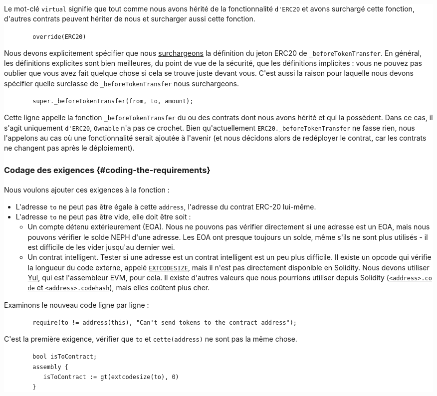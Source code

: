 Le mot-clé `virtual` signifie que tout comme nous avons hérité de la fonctionnalité `d'ERC20` et avons surchargé cette fonction, d'autres contrats peuvent hériter de nous et surcharger aussi cette fonction.

```solidity
        override(ERC20)
```

Nous devons explicitement spécifier que nous [surchargeons](https://docs.soliditylang.org/en/v0.8.15/contracts.html#function-overriding) la définition du jeton ERC20 de `_beforeTokenTransfer`. En général, les définitions explicites sont bien meilleures, du point de vue de la sécurité, que les définitions implicites : vous ne pouvez pas oublier que vous avez fait quelque chose si cela se trouve juste devant vous. C'est aussi la raison pour laquelle nous devons spécifier quelle surclasse de `_beforeTokenTransfer` nous surchargeons.

```solidity
        super._beforeTokenTransfer(from, to, amount);
```

Cette ligne appelle la fonction `_beforeTokenTransfer` du ou des contrats dont nous avons hérité et qui la possèdent. Dans ce cas, il s'agit uniquement `d'ERC20`, `Ownable` n'a pas ce crochet. Bien qu'actuellement `ERC20._beforeTokenTransfer` ne fasse rien, nous l'appelons au cas où une fonctionnalité serait ajoutée à l'avenir (et nous décidons alors de redéployer le contrat, car les contrats ne changent pas après le déploiement).

### Codage des exigences {#coding-the-requirements}

Nous voulons ajouter ces exigences à la fonction :

- L'adresse `to` ne peut pas être égale à cette `address`, l'adresse du contrat ERC-20 lui-même.
- L'adresse `to` ne peut pas être vide, elle doit être soit :
  - Un compte détenu extérieurement (EOA). Nous ne pouvons pas vérifier directement si une adresse est un EOA, mais nous pouvons vérifier le solde NEPH d'une adresse. Les EOA ont presque toujours un solde, même s'ils ne sont plus utilisés - il est difficile de les vider jusqu'au dernier wei.
  - Un contrat intelligent. Tester si une adresse est un contrat intelligent est un peu plus difficile. Il existe un opcode qui vérifie la longueur du code externe, appelé [`EXTCODESIZE`](https://www.evm.codes/#3b), mais il n'est pas directement disponible en Solidity. Nous devons utiliser [Yul](https://docs.soliditylang.org/en/v0.8.15/yul.html), qui est l'assembleur EVM, pour cela. Il existe d'autres valeurs que nous pourrions utiliser depuis Solidity ([`<address>.code` et `<address>.codehash`](https://docs.soliditylang.org/en/v0.8.15/units-and-global-variables.html#members-of-address-types)), mais elles coûtent plus cher.

Examinons le nouveau code ligne par ligne :

```solidity
        require(to != address(this), "Can't send tokens to the contract address");
```

C'est la première exigence, vérifier que `to` et `cette(address)` ne sont pas la même chose.

```solidity
        bool isToContract;
        assembly {
           isToContract := gt(extcodesize(to), 0)
        }
```
